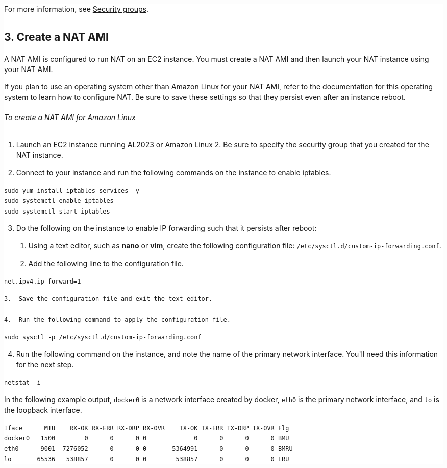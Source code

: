 
For more information, see [Security groups](https://docs.aws.amazon.com/vpc/latest/userguide/vpc-security-groups.html).

3\. Create a NAT AMI
--------------------

A NAT AMI is configured to run NAT on an EC2 instance. You must create a NAT AMI and then launch your NAT instance using your NAT AMI.

If you plan to use an operating system other than Amazon Linux for your NAT AMI, refer to the documentation for this operating system to learn how to configure NAT. Be sure to save these settings so that they persist even after an instance reboot.

###### To create a NAT AMI for Amazon Linux

1.  Launch an EC2 instance running AL2023 or Amazon Linux 2. Be sure to specify the security group that you created for the NAT instance.
    
2.  Connect to your instance and run the following commands on the instance to enable iptables.
    
```
sudo yum install iptables-services -y
sudo systemctl enable iptables
sudo systemctl start iptables
```

    
3.  Do the following on the instance to enable IP forwarding such that it persists after reboot:
    
    1.  Using a text editor, such as **nano** or **vim**, create the following configuration file: `/etc/sysctl.d/custom-ip-forwarding.conf`.
        
    2.  Add the following line to the configuration file.
        
```
net.ipv4.ip_forward=1
```

        
    3.  Save the configuration file and exit the text editor.
        
    4.  Run the following command to apply the configuration file.
        
```
sudo sysctl -p /etc/sysctl.d/custom-ip-forwarding.conf
```

        
4.  Run the following command on the instance, and note the name of the primary network interface. You'll need this information for the next step.
    
```
netstat -i
```

    
In the following example output, `docker0` is a network interface created by docker, `eth0` is the primary network interface, and `lo` is the loopback interface.
    
```
Iface      MTU    RX-OK RX-ERR RX-DRP RX-OVR    TX-OK TX-ERR TX-DRP TX-OVR Flg
docker0   1500        0      0      0 0             0      0      0      0 BMU
eth0      9001  7276052      0      0 0       5364991      0      0      0 BMRU
lo       65536   538857      0      0 0        538857      0      0      0 LRU
```
